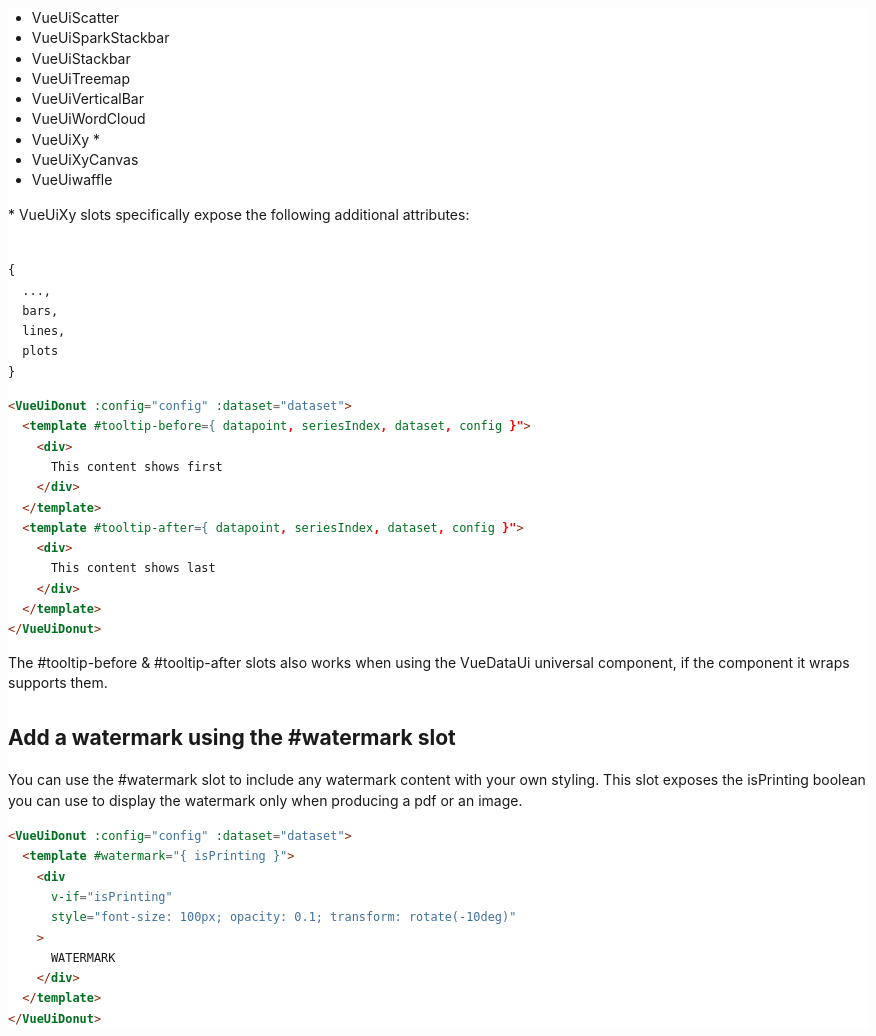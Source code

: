 - VueUiScatter
- VueUiSparkStackbar
- VueUiStackbar
- VueUiTreemap
- VueUiVerticalBar
- VueUiWordCloud
- VueUiXy \*
- VueUiXyCanvas
- VueUiwaffle

\* VueUiXy slots specifically expose the following additional attributes:

```

{
  ...,
  bars,
  lines,
  plots
}

```

```html
<VueUiDonut :config="config" :dataset="dataset">
  <template #tooltip-before={ datapoint, seriesIndex, dataset, config }">
    <div>
      This content shows first
    </div>
  </template>
  <template #tooltip-after={ datapoint, seriesIndex, dataset, config }">
    <div>
      This content shows last
    </div>
  </template>
</VueUiDonut>
```

The #tooltip-before & #tooltip-after slots also works when using the VueDataUi universal component, if the component it wraps supports them.

## Add a watermark using the #watermark slot

You can use the #watermark slot to include any watermark content with your own styling.
This slot exposes the isPrinting boolean you can use to display the watermark only when producing a pdf or an image.

```html
<VueUiDonut :config="config" :dataset="dataset">
  <template #watermark="{ isPrinting }">
    <div
      v-if="isPrinting"
      style="font-size: 100px; opacity: 0.1; transform: rotate(-10deg)"
    >
      WATERMARK
    </div>
  </template>
</VueUiDonut>
```
